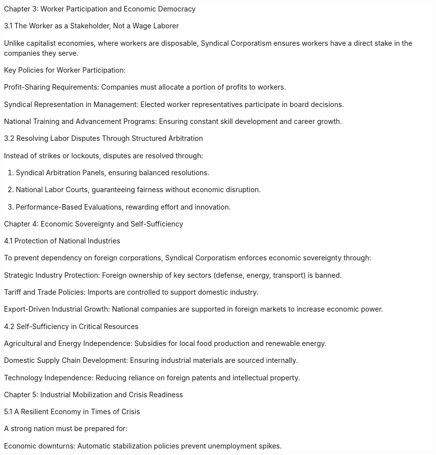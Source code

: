 

Chapter 3: Worker Participation and Economic Democracy

3.1 The Worker as a Stakeholder, Not a Wage Laborer

Unlike capitalist economies, where workers are disposable, Syndical Corporatism ensures workers have a direct stake in the companies they serve.

Key Policies for Worker Participation:

Profit-Sharing Requirements: Companies must allocate a portion of profits to workers.

Syndical Representation in Management: Elected worker representatives participate in board decisions.

National Training and Advancement Programs: Ensuring constant skill development and career growth.


3.2 Resolving Labor Disputes Through Structured Arbitration

Instead of strikes or lockouts, disputes are resolved through:

1. Syndical Arbitration Panels, ensuring balanced resolutions.


2. National Labor Courts, guaranteeing fairness without economic disruption.


3. Performance-Based Evaluations, rewarding effort and innovation.



Chapter 4: Economic Sovereignty and Self-Sufficiency

4.1 Protection of National Industries

To prevent dependency on foreign corporations, Syndical Corporatism enforces economic sovereignty through:

Strategic Industry Protection: Foreign ownership of key sectors (defense, energy, transport) is banned.

Tariff and Trade Policies: Imports are controlled to support domestic industry.

Export-Driven Industrial Growth: National companies are supported in foreign markets to increase economic power.


4.2 Self-Sufficiency in Critical Resources

Agricultural and Energy Independence: Subsidies for local food production and renewable energy.

Domestic Supply Chain Development: Ensuring industrial materials are sourced internally.

Technology Independence: Reducing reliance on foreign patents and intellectual property.



Chapter 5: Industrial Mobilization and Crisis Readiness

5.1 A Resilient Economy in Times of Crisis

A strong nation must be prepared for:

Economic downturns: Automatic stabilization policies prevent unemployment spikes.
